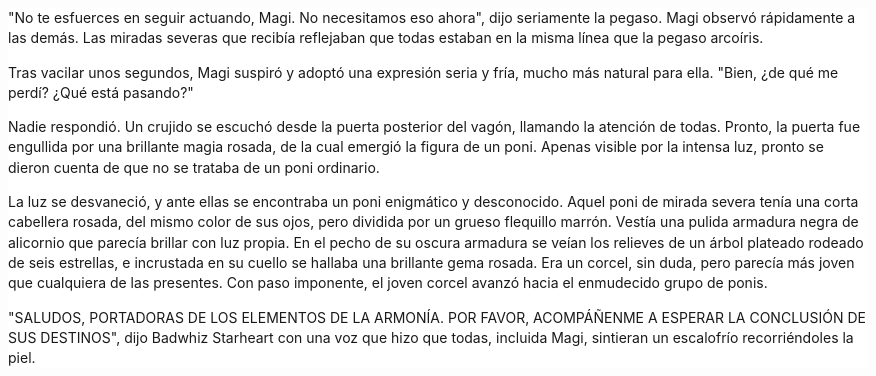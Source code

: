 "No te esfuerces en seguir actuando, Magi. No necesitamos eso ahora", dijo seriamente la pegaso. Magi observó rápidamente a las demás. Las miradas severas que recibía reflejaban que todas estaban en la misma línea que la pegaso arcoíris.

Tras vacilar unos segundos, Magi suspiró y adoptó una expresión seria y fría, mucho más natural para ella. "Bien, ¿de qué me perdí? ¿Qué está pasando?"

Nadie respondió. Un crujido se escuchó desde la puerta posterior del vagón, llamando la atención de todas. Pronto, la puerta fue engullida por una brillante magia rosada, de la cual emergió la figura de un poni. Apenas visible por la intensa luz, pronto se dieron cuenta de que no se trataba de un poni ordinario.

La luz se desvaneció, y ante ellas se encontraba un poni enigmático y desconocido. Aquel poni de mirada severa tenía una corta cabellera rosada, del mismo color de sus ojos, pero dividida por un grueso flequillo marrón. Vestía una pulida armadura negra de alicornio que parecía brillar con luz propia. En el pecho de su oscura armadura se veían los relieves de un árbol plateado rodeado de seis estrellas, e incrustada en su cuello se hallaba una brillante gema rosada. Era un corcel, sin duda, pero parecía más joven que cualquiera de las presentes. Con paso imponente, el joven corcel avanzó hacia el enmudecido grupo de ponis.

"SALUDOS, PORTADORAS DE LOS ELEMENTOS DE LA ARMONÍA. POR FAVOR, ACOMPÁÑENME A ESPERAR LA CONCLUSIÓN DE SUS DESTINOS", dijo Badwhiz Starheart con una voz que hizo que todas, incluida Magi, sintieran un escalofrío recorriéndoles la piel.

